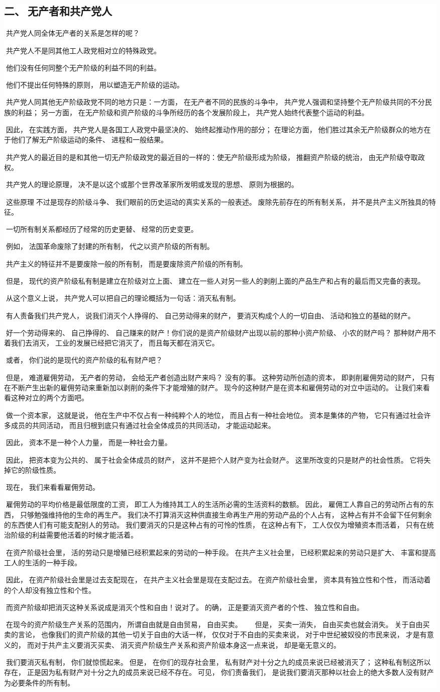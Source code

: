 ## 二、 无产者和共产党人
 共产党人同全体无产者的关系是怎样的呢？

 共产党人不是同其他工人政党相对立的特殊政党。

 他们没有任何同整个无产阶级的利益不同的利益。

 他们不提出任何特殊的原则， 用以塑造无产阶级的运动。

 共产党人同其他无产阶级政党不同的地方只是：一方面， 在无产者不同的民族的斗争中， 共产党人强调和坚持整个无产阶级共同的不分民族的利益； 另一方面， 在无产阶级和资产阶级的斗争所经历的各个发展阶段上， 共产党人始终代表整个运动的利益。

 因此， 在实践方面， 共产党人是各国工人政党中最坚决的、 始终起推动作用的部分； 在理论方面， 他们胜过其余无产阶级群众的地方在于他们了解无产阶级运动的条件、 进程和一般结果。

 共产党人的最近目的是和其他一切无产阶级政党的最近目的一样的：使无产阶级形成为阶级， 推翻资产阶级的统治， 由无产阶级夺取政权。

 共产党人的理论原理， 决不是以这个或那个世界改革家所发明或发现的思想、 原则为根据的。

 这些原理 不过是现存的阶级斗争、 我们眼前的历史运动的真实关系的一般表述。 废除先前存在的所有制关系， 并不是共产主义所独具的特征。

 一切所有制关系都经历了经常的历史更替、 经常的历史变更。

 例如， 法国革命废除了封建的所有制， 代之以资产阶级的所有制。

 共产主义的特征并不是要废除一般的所有制， 而是要废除资产阶级的所有制。

 但是， 现代的资产阶级私有制是建立在阶级对立上面、 建立在一些人对另一些人的剥削上面的产品生产和占有的最后而又完备的表现。

 从这个意义上说， 共产党人可以把自己的理论概括为一句话：消灭私有制。

 有人责备我们共产党人， 说我们消灭个人挣得的、 自己劳动得来的财产， 要消灭构成个人的一切自由、 活动和独立的基础的财产。

 好一个劳动得来的、 自己挣得的、 自己赚来的财产！你们说的是资产阶级财产出现以前的那种小资产阶级、 小农的财产吗？ 那种财产用不着我们去消灭， 工业的发展已经把它消灭了， 而且每天都在消灭它。

 或者， 你们说的是现代的资产阶级的私有财产吧？

 但是， 难道雇佣劳动， 无产者的劳动， 会给无产者创造出财产来吗？ 没有的事。 这种劳动所创造的资本， 即剥削雇佣劳动的财产， 只有在不断产生出新的雇佣劳动来重新加以剥削的条件下才能增殖的财产。 现今的这种财产是在资本和雇佣劳动的对立中运动的。 让我们来看看这种对立的两个方面吧。

 做一个资本家， 这就是说， 他在生产中不仅占有一种纯粹个人的地位， 而且占有一种社会地位。 资本是集体的产物， 它只有通过社会许多成员的共同活动， 而且归根到底只有通过社会全体成员的共同活动， 才能运动起来。

 因此， 资本不是一种个人力量， 而是一种社会力量。

 因此， 把资本变为公共的、 属于社会全体成员的财产， 这并不是把个人财产变为社会财产。 这里所改变的只是财产的社会性质。 它将失掉它的阶级性质。

 现在， 我们来看看雇佣劳动。

 雇佣劳动的平均价格是最低限度的工资， 即工人为维持其工人的生活所必需的生活资料的数额。 因此， 雇佣工人靠自己的劳动所占有的东西， 只够勉强维持他的生命的再生产。 我们决不打算消灭这种供直接生命再生产用的劳动产品的个人占有， 这种占有并不会留下任何剩余的东西使人们有可能支配别人的劳动。 我们要消灭的只是这种占有的可怜的性质， 在这种占有下， 工人仅仅为增殖资本而活着， 只有在统治阶级的利益需要他活着的时候才能活着。

 在资产阶级社会里， 活的劳动只是增殖已经积累起来的劳动的一种手段。 在共产主义社会里， 已经积累起来的劳动只是扩大、 丰富和提高工人的生活的一种手段。

 因此， 在资产阶级社会里是过去支配现在， 在共产主义社会里是现在支配过去。 在资产阶级社会里， 资本具有独立性和个性， 而活动着的个人却没有独立性和个性。

 而资产阶级却把消灭这种关系说成是消灭个性和自由！说对了。 的确， 正是要消灭资产者的个性、 独立性和自由。

 在现今的资产阶级生产关系的范围内， 所谓自由就是自由贸易， 自由买卖。  　 但是， 买卖一消失， 自由买卖也就会消失。 关于自由买卖的言论， 也像我们的资产阶级的其他一切关于自由的大话一样， 仅仅对于不自由的买卖来说， 对于中世纪被奴役的市民来说， 才是有意义的， 而对于共产主义要消灭买卖、 消灭资产阶级生产关系和资产阶级本身这一点来说， 却是毫无意义的。

 我们要消灭私有制， 你们就惊慌起来。 但是， 在你们的现存社会里， 私有财产对十分之九的成员来说已经被消灭了； 这种私有制这所以存在， 正是因为私有财产对十分之九的成员来说已经不存在。 可见， 你们责备我们， 是说我们要消灭那种以社会上的绝大多数人没有财产为必要条件的所有制。
